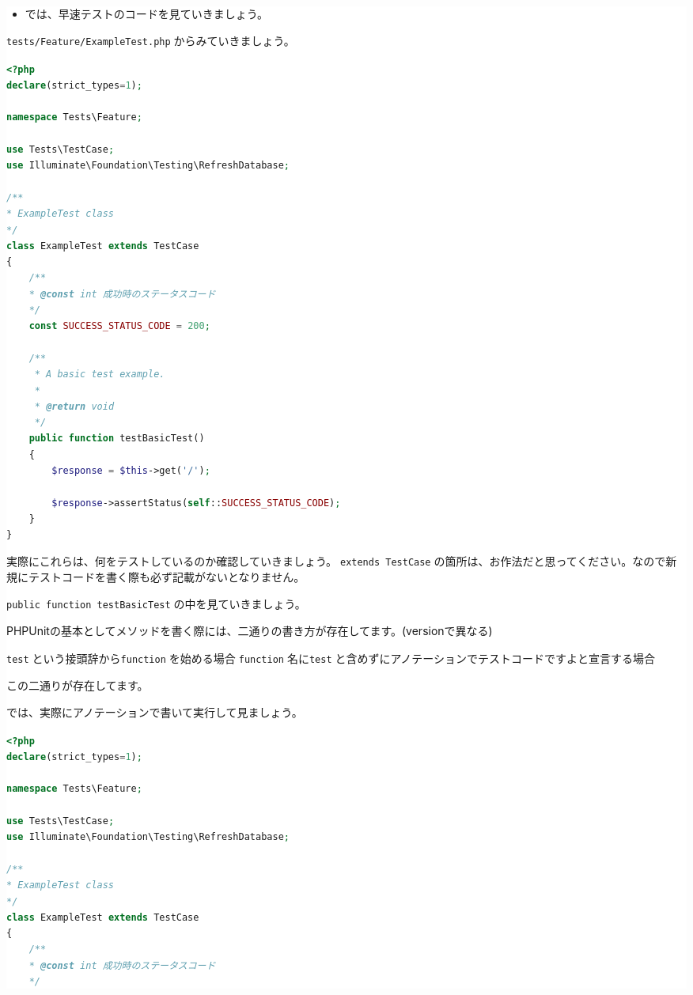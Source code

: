 - では、早速テストのコードを見ていきましょう。

`tests/Feature/ExampleTest.php` からみていきましょう。

```php
<?php
declare(strict_types=1);

namespace Tests\Feature;

use Tests\TestCase;
use Illuminate\Foundation\Testing\RefreshDatabase;

/**
* ExampleTest class
*/
class ExampleTest extends TestCase
{
    /**
    * @const int 成功時のステータスコード
    */
    const SUCCESS_STATUS_CODE = 200;
    
    /**
     * A basic test example.
     *
     * @return void
     */
    public function testBasicTest()
    {
        $response = $this->get('/');

        $response->assertStatus(self::SUCCESS_STATUS_CODE);
    }
}
```

実際にこれらは、何をテストしているのか確認していきましょう。
`extends TestCase` の箇所は、お作法だと思ってください。なので新規にテストコードを書く際も必ず記載がないとなりません。

`public function testBasicTest` の中を見ていきましょう。

PHPUnitの基本としてメソッドを書く際には、二通りの書き方が存在してます。(versionで異なる)

`test` という接頭辞から`function` を始める場合
`function` 名に`test` と含めずにアノテーションでテストコードですよと宣言する場合

この二通りが存在してます。

では、実際にアノテーションで書いて実行して見ましょう。

```php
<?php
declare(strict_types=1);

namespace Tests\Feature;

use Tests\TestCase;
use Illuminate\Foundation\Testing\RefreshDatabase;

/**
* ExampleTest class
*/
class ExampleTest extends TestCase
{
    /**
    * @const int 成功時のステータスコード
    */
```